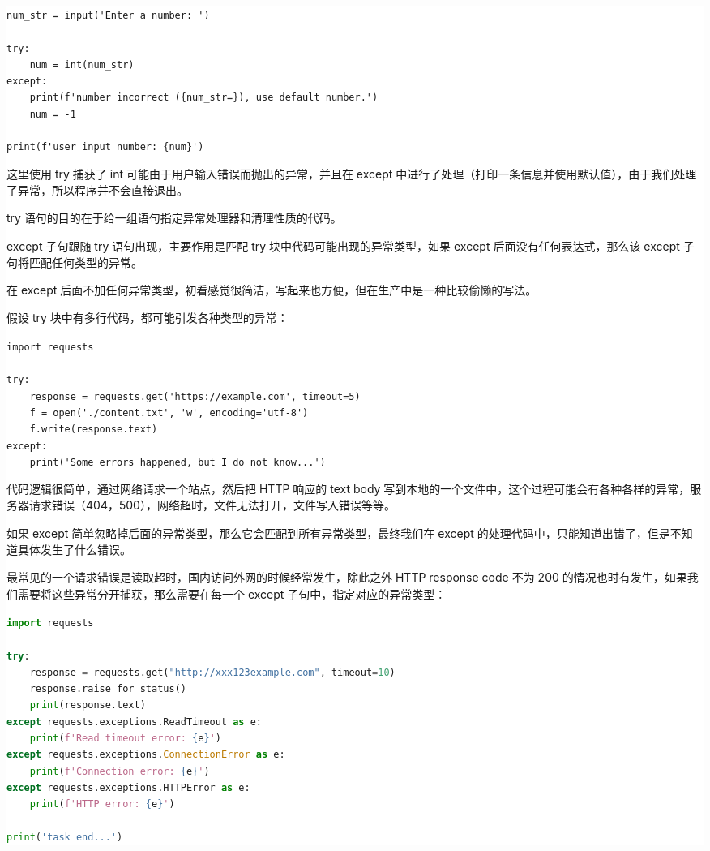 ```
num_str = input('Enter a number: ')

try:
    num = int(num_str)
except:
    print(f'number incorrect ({num_str=}), use default number.')
    num = -1

print(f'user input number: {num}')
```
这里使用 try 捕获了 int 可能由于用户输入错误而抛出的异常，并且在 except 中进行了处理（打印一条信息并使用默认值），由于我们处理了异常，所以程序并不会直接退出。

try 语句的目的在于给一组语句指定异常处理器和清理性质的代码。

except 子句跟随 try 语句出现，主要作用是匹配 try 块中代码可能出现的异常类型，如果 except 后面没有任何表达式，那么该 except 子句将匹配任何类型的异常。

在 except 后面不加任何异常类型，初看感觉很简洁，写起来也方便，但在生产中是一种比较偷懒的写法。

假设 try 块中有多行代码，都可能引发各种类型的异常：

```
import requests

try:
	response = requests.get('https://example.com', timeout=5)
	f = open('./content.txt', 'w', encoding='utf-8')
	f.write(response.text)
except:
	print('Some errors happened, but I do not know...')
```

代码逻辑很简单，通过网络请求一个站点，然后把 HTTP 响应的 text body 写到本地的一个文件中，这个过程可能会有各种各样的异常，服务器请求错误（404，500），网络超时，文件无法打开，文件写入错误等等。

如果 except 简单忽略掉后面的异常类型，那么它会匹配到所有异常类型，最终我们在 except 的处理代码中，只能知道出错了，但是不知道具体发生了什么错误。

最常见的一个请求错误是读取超时，国内访问外网的时候经常发生，除此之外 HTTP response code 不为 200 的情况也时有发生，如果我们需要将这些异常分开捕获，那么需要在每一个 except 子句中，指定对应的异常类型：

```python
import requests

try:
    response = requests.get("http://xxx123example.com", timeout=10)
    response.raise_for_status()
    print(response.text)
except requests.exceptions.ReadTimeout as e:
    print(f'Read timeout error: {e}')
except requests.exceptions.ConnectionError as e:
    print(f'Connection error: {e}')
except requests.exceptions.HTTPError as e:
    print(f'HTTP error: {e}')

print('task end...')
```
